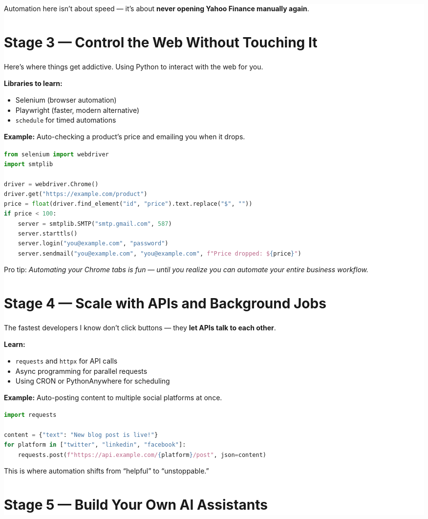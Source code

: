 Automation here isn’t about speed — it’s about **never opening Yahoo Finance manually again**.

# Stage 3 — Control the Web Without Touching It

Here’s where things get addictive. Using Python to interact with the web for you.

**Libraries to learn:**

*   Selenium (browser automation)
*   Playwright (faster, modern alternative)
*   `schedule` for timed automations

**Example:** Auto-checking a product’s price and emailing you when it drops.

```python
from selenium import webdriver  
import smtplib  
  
driver = webdriver.Chrome()  
driver.get("https://example.com/product")  
price = float(driver.find_element("id", "price").text.replace("$", ""))  
if price < 100:  
    server = smtplib.SMTP("smtp.gmail.com", 587)  
    server.starttls()  
    server.login("you@example.com", "password")  
    server.sendmail("you@example.com", "you@example.com", f"Price dropped: ${price}")
```

Pro tip: _Automating your Chrome tabs is fun — until you realize you can automate your entire business workflow._

# Stage 4 — Scale with APIs and Background Jobs

The fastest developers I know don’t click buttons — they **let APIs talk to each other**.

**Learn:**

*   `requests` and `httpx` for API calls
*   Async programming for parallel requests
*   Using CRON or PythonAnywhere for scheduling

**Example:** Auto-posting content to multiple social platforms at once.

```python
import requests  
  
content = {"text": "New blog post is live!"}  
for platform in ["twitter", "linkedin", "facebook"]:  
    requests.post(f"https://api.example.com/{platform}/post", json=content)
```

This is where automation shifts from “helpful” to “unstoppable.”

# Stage 5 — Build Your Own AI Assistants
